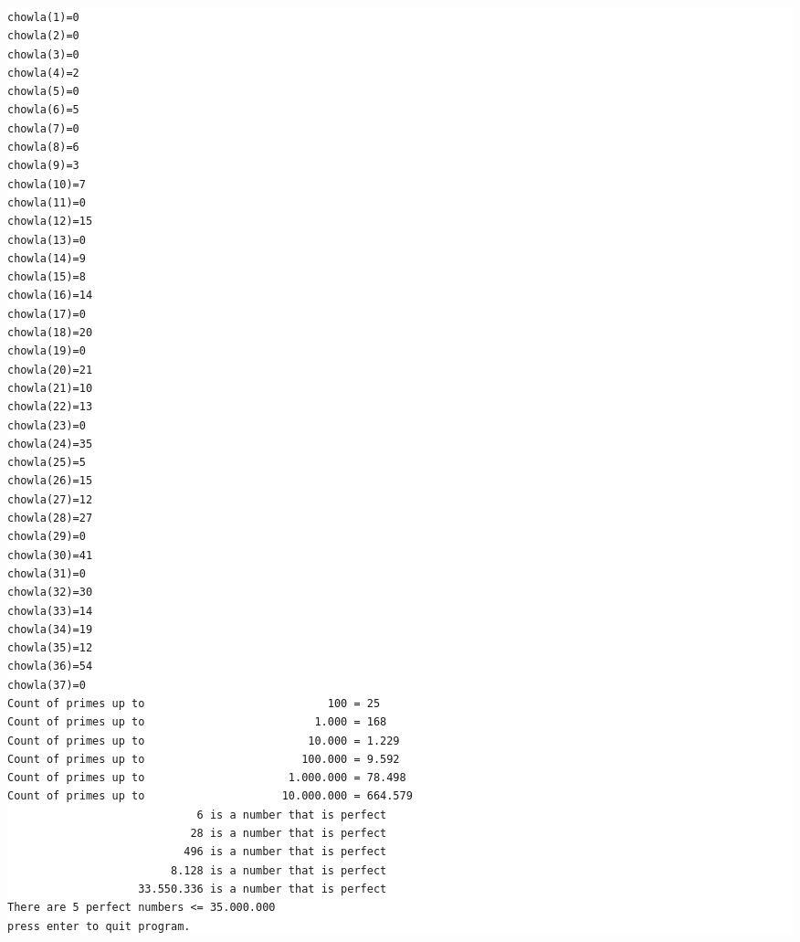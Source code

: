 ```txt
chowla(1)=0
chowla(2)=0
chowla(3)=0
chowla(4)=2
chowla(5)=0
chowla(6)=5
chowla(7)=0
chowla(8)=6
chowla(9)=3
chowla(10)=7
chowla(11)=0
chowla(12)=15
chowla(13)=0
chowla(14)=9
chowla(15)=8
chowla(16)=14
chowla(17)=0
chowla(18)=20
chowla(19)=0
chowla(20)=21
chowla(21)=10
chowla(22)=13
chowla(23)=0
chowla(24)=35
chowla(25)=5
chowla(26)=15
chowla(27)=12
chowla(28)=27
chowla(29)=0
chowla(30)=41
chowla(31)=0
chowla(32)=30
chowla(33)=14
chowla(34)=19
chowla(35)=12
chowla(36)=54
chowla(37)=0
Count of primes up to                            100 = 25
Count of primes up to                          1.000 = 168
Count of primes up to                         10.000 = 1.229
Count of primes up to                        100.000 = 9.592
Count of primes up to                      1.000.000 = 78.498
Count of primes up to                     10.000.000 = 664.579
                             6 is a number that is perfect
                            28 is a number that is perfect
                           496 is a number that is perfect
                         8.128 is a number that is perfect
                    33.550.336 is a number that is perfect
There are 5 perfect numbers <= 35.000.000
press enter to quit program.
```
